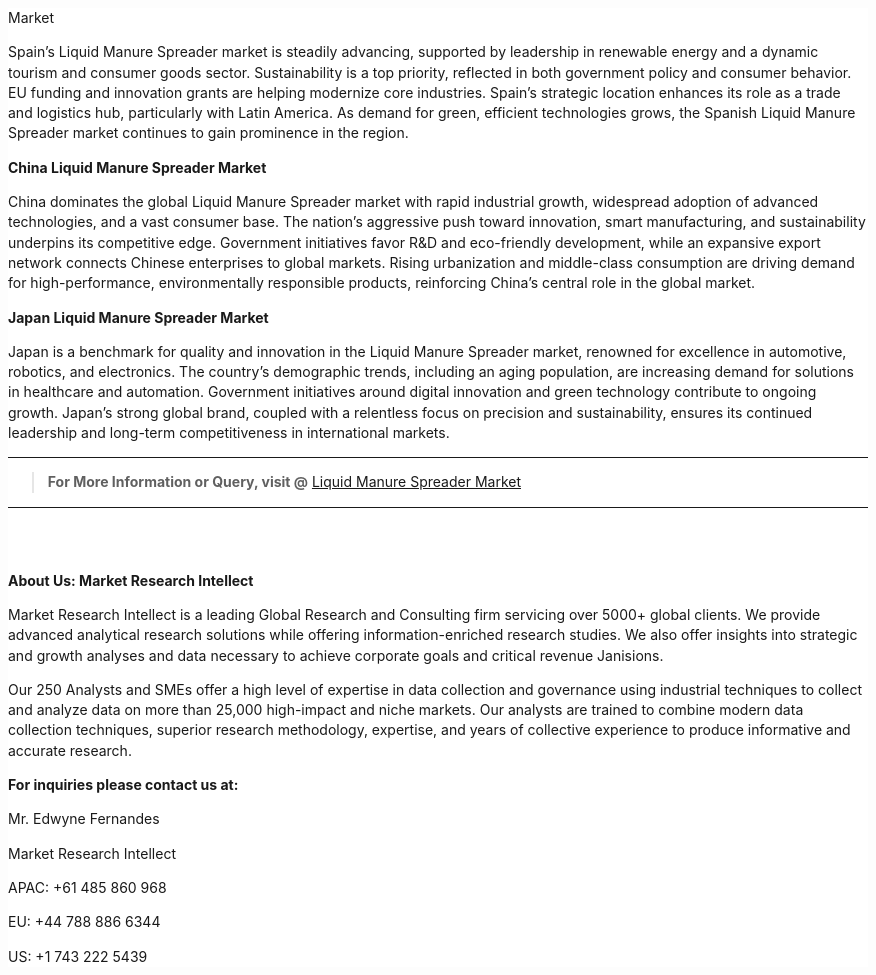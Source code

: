 Market</strong></p><p class="" data-start="4424" data-end="4975">Spain&rsquo;s Liquid Manure Spreader market is steadily advancing, supported by leadership in renewable energy and a dynamic tourism and consumer goods sector. Sustainability is a top priority, reflected in both government policy and consumer behavior. EU funding and innovation grants are helping modernize core industries. Spain&rsquo;s strategic location enhances its role as a trade and logistics hub, particularly with Latin America. As demand for green, efficient technologies grows, the Spanish Liquid Manure Spreader market continues to gain prominence in the region.</p><p class="" data-start="4977" data-end="5589"><strong data-start="4977" data-end="4998">China Liquid Manure Spreader Market</strong></p><p class="" data-start="4977" data-end="5589">China dominates the global Liquid Manure Spreader market with rapid industrial growth, widespread adoption of advanced technologies, and a vast consumer base. The nation&rsquo;s aggressive push toward innovation, smart manufacturing, and sustainability underpins its competitive edge. Government initiatives favor R&amp;D and eco-friendly development, while an expansive export network connects Chinese enterprises to global markets. Rising urbanization and middle-class consumption are driving demand for high-performance, environmentally responsible products, reinforcing China&rsquo;s central role in the global market.</p><p class="" data-start="5591" data-end="6162"><strong data-start="5591" data-end="5612">Japan Liquid Manure Spreader Market</strong></p><p class="" data-start="5591" data-end="6162">Japan is a benchmark for quality and innovation in the Liquid Manure Spreader market, renowned for excellence in automotive, robotics, and electronics. The country&rsquo;s demographic trends, including an aging population, are increasing demand for solutions in healthcare and automation. Government initiatives around digital innovation and green technology contribute to ongoing growth. Japan&rsquo;s strong global brand, coupled with a relentless focus on precision and sustainability, ensures its continued leadership and long-term competitiveness in international markets.</p><hr /><blockquote><p><span class="font-[700]"><strong>For More Information or Query, visit&nbsp;@</strong>&nbsp;</span><span class="font-[700]"><a href="https://www.marketresearchintellect.com/product/global-liquid-manure-spreader-market-size-and-forecast/?utm_source=Linkedin&utm_medium=041" target="_blank" data-tracking-control-name="article-ssr-frontend-pulse_little-text-block" data-tracking-will-navigate="" data-test-link="">Liquid Manure Spreader Market</a></span></p></blockquote><hr /><h3>&nbsp;</h3><p><strong><span class="font-[700]">About Us: Market Research Intellect</span></strong></p><p><span class="">Market Research Intellect is a leading Global Research and Consulting firm servicing over 5000+ global clients. We provide advanced analytical research solutions while offering information-enriched research studies.&nbsp;</span>We also offer insights into strategic and growth analyses and data necessary to achieve corporate goals and critical revenue Janisions.</p><p><span class="">Our 250 Analysts and SMEs offer a high level of expertise in data collection and governance using industrial techniques to collect and analyze data on more than 25,000 high-impact and niche markets. Our analysts are trained to combine modern data collection techniques, superior research methodology, expertise, and years of collective experience to produce informative and accurate research.</span></p><p><strong>For inquiries please contact us at:</strong></p><p>Mr. Edwyne Fernandes</p><p>Market Research Intellect</p><p>APAC: +61 485 860 968</p><p>EU: +44 788 886 6344</p><p>US: +1 743 222 5439</p>
